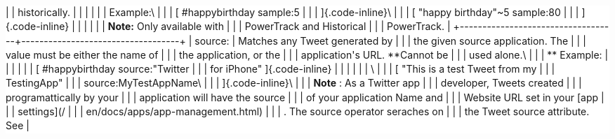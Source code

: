 |                                   | historically.                     |
|                                   |                                   |
|                                   | Example:\                         |
|                                   | [ #happybirthday sample:5         |
|                                   | ]{.code-inline}\                  |
|                                   | [ \"happy birthday\"\~5 sample:80 |
|                                   | ]{.code-inline}                   |
|                                   |                                   |
|                                   | **Note:** Only available with     |
|                                   | PowerTrack and Historical         |
|                                   | PowerTrack.                       |
+-----------------------------------+-----------------------------------+
| source:                           | Matches any Tweet generated by    |
|                                   | the given source application. The |
|                                   | value must be either the name of  |
|                                   | the application, or the           |
|                                   | application's URL. **Cannot be    |
|                                   | used alone.\                      |
|                                   | ** Example:                       |
|                                   |                                   |
|                                   | [ #happybirthday source:\"Twitter |
|                                   | for iPhone\" ]{.code-inline}      |
|                                   |                                   |
|                                   | \                                 |
|                                   | [ \"This is a test Tweet from my  |
|                                   | TestingApp\"                      |
|                                   | source:MyTestAppName\             |
|                                   | ]{.code-inline}\                  |
|                                   | **Note** : As a Twitter app       |
|                                   | developer, Tweets created         |
|                                   | programattically by your          |
|                                   | application will have the source  |
|                                   | of your application Name and      |
|                                   | Website URL set in your [app      |
|                                   | settings](/                       |
|                                   | en/docs/apps/app-management.html) |
|                                   | . The source operator seraches on |
|                                   | the Tweet source attribute.  See  |